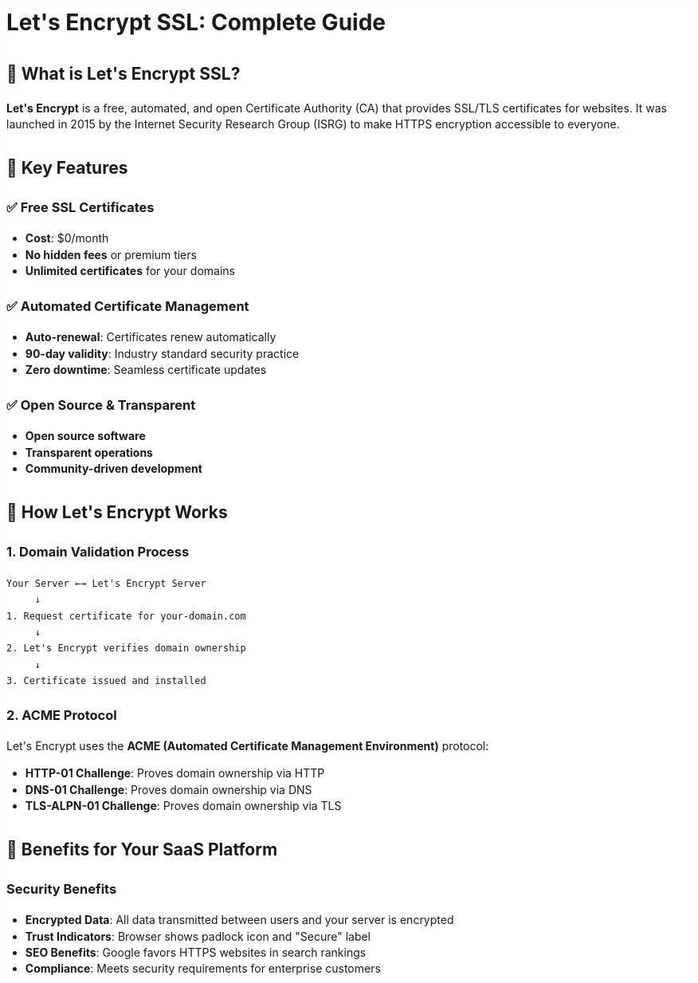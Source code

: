 # Let's Encrypt SSL: Complete Guide

## 🔐 What is Let's Encrypt SSL?

**Let's Encrypt** is a free, automated, and open Certificate Authority (CA) that provides SSL/TLS certificates for websites. It was launched in 2015 by the Internet Security Research Group (ISRG) to make HTTPS encryption accessible to everyone.

## 🎯 Key Features

### ✅ **Free SSL Certificates**
- **Cost**: $0/month
- **No hidden fees** or premium tiers
- **Unlimited certificates** for your domains

### ✅ **Automated Certificate Management**
- **Auto-renewal**: Certificates renew automatically
- **90-day validity**: Industry standard security practice
- **Zero downtime**: Seamless certificate updates

### ✅ **Open Source & Transparent**
- **Open source software**
- **Transparent operations**
- **Community-driven development**

## 🔧 How Let's Encrypt Works

### 1. **Domain Validation Process**
```
Your Server ←→ Let's Encrypt Server
     ↓
1. Request certificate for your-domain.com
     ↓
2. Let's Encrypt verifies domain ownership
     ↓
3. Certificate issued and installed
```

### 2. **ACME Protocol**
Let's Encrypt uses the **ACME (Automated Certificate Management Environment)** protocol:
- **HTTP-01 Challenge**: Proves domain ownership via HTTP
- **DNS-01 Challenge**: Proves domain ownership via DNS
- **TLS-ALPN-01 Challenge**: Proves domain ownership via TLS

## 🚀 Benefits for Your SaaS Platform

### **Security Benefits**
- **Encrypted Data**: All data transmitted between users and your server is encrypted
- **Trust Indicators**: Browser shows padlock icon and "Secure" label
- **SEO Benefits**: Google favors HTTPS websites in search rankings
- **Compliance**: Meets security requirements for enterprise customers
